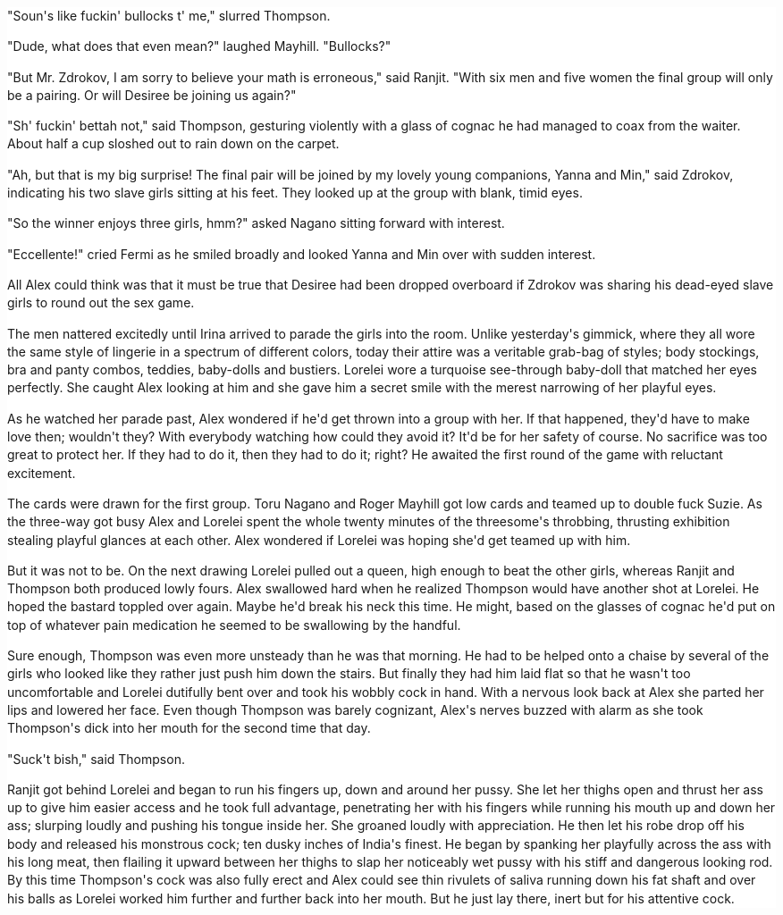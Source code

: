  "Soun's like fuckin' bullocks t' me," slurred Thompson. 

 "Dude, what does that even mean?" laughed Mayhill. "Bullocks?" 

 "But Mr. Zdrokov, I am sorry to believe your math is erroneous," said Ranjit. "With six men and five women the final group will only be a pairing. Or will Desiree be joining us again?" 

 "Sh' fuckin' bettah not," said Thompson, gesturing violently with a glass of cognac he had managed to coax from the waiter. About half a cup sloshed out to rain down on the carpet. 

 "Ah, but that is my big surprise! The final pair will be joined by my lovely young companions, Yanna and Min," said Zdrokov, indicating his two slave girls sitting at his feet. They looked up at the group with blank, timid eyes. 

 "So the winner enjoys three girls, hmm?" asked Nagano sitting forward with interest. 

 "Eccellente!" cried Fermi as he smiled broadly and looked Yanna and Min over with sudden interest. 

 All Alex could think was that it must be true that Desiree had been dropped overboard if Zdrokov was sharing his dead-eyed slave girls to round out the sex game. 

 The men nattered excitedly until Irina arrived to parade the girls into the room. Unlike yesterday's gimmick, where they all wore the same style of lingerie in a spectrum of different colors, today their attire was a veritable grab-bag of styles; body stockings, bra and panty combos, teddies, baby-dolls and bustiers. Lorelei wore a turquoise see-through baby-doll that matched her eyes perfectly. She caught Alex looking at him and she gave him a secret smile with the merest narrowing of her playful eyes. 

 As he watched her parade past, Alex wondered if he'd get thrown into a group with her. If that happened, they'd have to make love then; wouldn't they? With everybody watching how could they avoid it? It'd be for her safety of course. No sacrifice was too great to protect her. If they had to do it, then they had to do it; right? He awaited the first round of the game with reluctant excitement. 

 The cards were drawn for the first group. Toru Nagano and Roger Mayhill got low cards and teamed up to double fuck Suzie. As the three-way got busy Alex and Lorelei spent the whole twenty minutes of the threesome's throbbing, thrusting exhibition stealing playful glances at each other. Alex wondered if Lorelei was hoping she'd get teamed up with him. 

 But it was not to be. On the next drawing Lorelei pulled out a queen, high enough to beat the other girls, whereas Ranjit and Thompson both produced lowly fours. Alex swallowed hard when he realized Thompson would have another shot at Lorelei. He hoped the bastard toppled over again. Maybe he'd break his neck this time. He might, based on the glasses of cognac he'd put on top of whatever pain medication he seemed to be swallowing by the handful. 

 Sure enough, Thompson was even more unsteady than he was that morning. He had to be helped onto a chaise by several of the girls who looked like they rather just push him down the stairs. But finally they had him laid flat so that he wasn't too uncomfortable and Lorelei dutifully bent over and took his wobbly cock in hand. With a nervous look back at Alex she parted her lips and lowered her face. Even though Thompson was barely cognizant, Alex's nerves buzzed with alarm as she took Thompson's dick into her mouth for the second time that day. 

 "Suck't bish," said Thompson. 

 Ranjit got behind Lorelei and began to run his fingers up, down and around her pussy. She let her thighs open and thrust her ass up to give him easier access and he took full advantage, penetrating her with his fingers while running his mouth up and down her ass; slurping loudly and pushing his tongue inside her. She groaned loudly with appreciation. He then let his robe drop off his body and released his monstrous cock; ten dusky inches of India's finest. He began by spanking her playfully across the ass with his long meat, then flailing it upward between her thighs to slap her noticeably wet pussy with his stiff and dangerous looking rod. By this time Thompson's cock was also fully erect and Alex could see thin rivulets of saliva running down his fat shaft and over his balls as Lorelei worked him further and further back into her mouth. But he just lay there, inert but for his attentive cock. 
